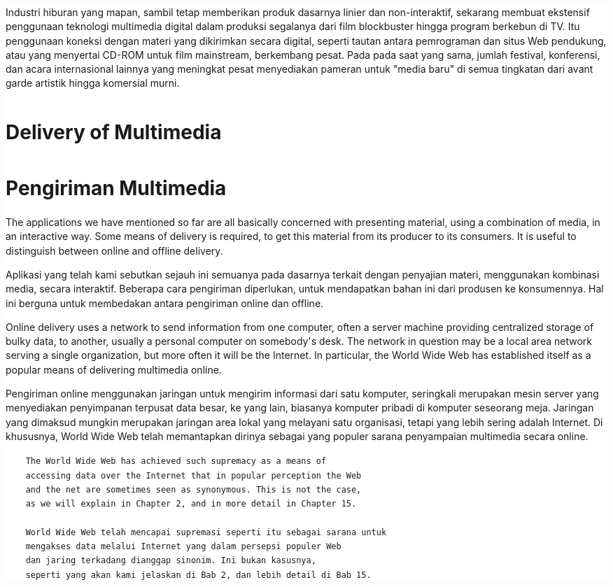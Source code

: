 Industri hiburan yang mapan, sambil tetap memberikan
produk dasarnya linier dan non-interaktif, sekarang membuat ekstensif
penggunaan teknologi multimedia digital dalam produksi segalanya
dari film blockbuster hingga program berkebun di TV. Itu
penggunaan koneksi dengan materi yang dikirimkan secara digital, seperti tautan
antara pemrograman dan situs Web pendukung, atau yang menyertai
CD-ROM untuk film mainstream, berkembang pesat. Pada
pada saat yang sama, jumlah festival, konferensi, dan acara internasional lainnya yang meningkat pesat menyediakan pameran untuk "media baru"
di semua tingkatan dari avant garde artistik hingga komersial murni.

# **Delivery of Multimedia**
# **Pengiriman Multimedia**

The applications we have mentioned so far are all basically concerned
with presenting material, using a combination of media,
in an interactive way. Some means of delivery is required, to get
this material from its producer to its consumers. It is useful to
distinguish between online and offline delivery.

Aplikasi yang telah kami sebutkan sejauh ini semuanya pada dasarnya terkait
dengan penyajian materi, menggunakan kombinasi media,
secara interaktif. Beberapa cara pengiriman diperlukan, untuk mendapatkan
bahan ini dari produsen ke konsumennya. Hal ini berguna untuk
membedakan antara pengiriman online dan offline.

Online delivery uses a network to send information from one
computer, often a server machine providing centralized storage of
bulky data, to another, usually a personal computer on somebody's
desk. The network in question may be a local area network serving
a single organization, but more often it will be the Internet. In
particular, the World Wide Web has established itself as a popular
means of delivering multimedia online.

Pengiriman online menggunakan jaringan untuk mengirim informasi dari satu
komputer, seringkali merupakan mesin server yang menyediakan penyimpanan terpusat
data besar, ke yang lain, biasanya komputer pribadi di komputer seseorang
meja. Jaringan yang dimaksud mungkin merupakan jaringan area lokal yang melayani
satu organisasi, tetapi yang lebih sering adalah Internet. Di
khususnya, World Wide Web telah memantapkan dirinya sebagai yang populer
sarana penyampaian multimedia secara online.

        The World Wide Web has achieved such supremacy as a means of
        accessing data over the Internet that in popular perception the Web
        and the net are sometimes seen as synonymous. This is not the case,
        as we will explain in Chapter 2, and in more detail in Chapter 15.

        World Wide Web telah mencapai supremasi seperti itu sebagai sarana untuk
        mengakses data melalui Internet yang dalam persepsi populer Web
        dan jaring terkadang dianggap sinonim. Ini bukan kasusnya,
        seperti yang akan kami jelaskan di Bab 2, dan lebih detail di Bab 15.
